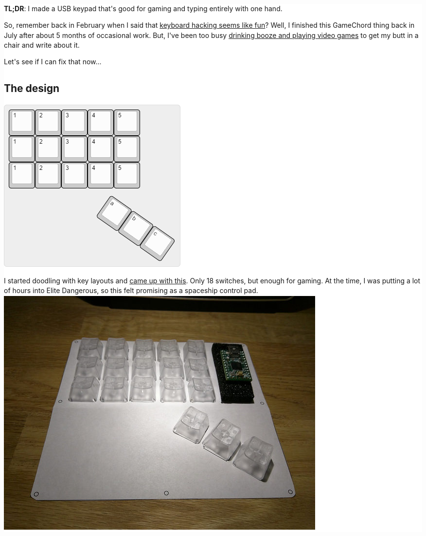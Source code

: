 **TL;DR**: I made a USB keypad that's good for gaming and typing entirely with
one hand.



<nav role="navigation" class="table-of-contents"></nav>

So, remember back in February when I said that [keyboard hacking seems like
fun][keyboardhacking]?  Well, I
finished this GameChord thing back in July after about 5 months of occasional
work. But, I've been too busy [drinking booze
and playing video games](https://twitter.com/lmorchard/status/770771394816729088) 
to get my butt in a chair and write about it.

Let's see if I can fix that now...

[keyboardhacking]: http://blog.lmorchard.com/2016/02/06/keyboard-hacking/

## The design

[<img class="inset left"
src="/uploads/2016/gamechord/keyboard-layout.png">][layoutpermalink]

I started doodling with key layouts and [came up with
this][layoutpermalink]. Only 18 switches, but enough for gaming. At the
time, I was putting a lot of hours into Elite
Dangerous, so this felt promising as a spaceship control pad.  
[<img class="inset right" src="/uploads/2016/gamechord/paper-planning.jpg">](https://www.flickr.com/photos/deusx/24872268889/)


[builder]: http://builder.swillkb.com/
[lasercutters]: https://www.i3detroit.org/wiki/Category:Laser_Cutter
[monitorcase]: http://blog.lmorchard.com/2013/02/10/building-my-couch-computing-station/
[i3Detroit]: https://i3detroit.org
[beamshape]: http://www.buildlog.net/blog/2013/05/why-are-my-laser-cut-edges-not-straight/
[relegendable keycaps]: http://dro.ps/b/x3g0KCy
[handwirevideo]: https://www.youtube.com/watch?v=MrokZ1afnVg
[ghosting]: https://deskthority.net/wiki/Rollover,_blocking_and_ghosting
[30awg]: https://www.adafruit.com/product/1446
[pd6]: https://geekhack.org/index.php?topic=72804.0
[the matrix]: https://github.com/lmorchard/gamechord/blob/863295d2cbdbc7052a25e989a77c3448796e67a6/matrix.c
[plainmap]: https://github.com/lmorchard/gamechord/blob/863295d2cbdbc7052a25e989a77c3448796e67a6/keymap_plain.c
[gamechordfirmware]: https://github.com/lmorchard/gamechord
[tmk firmware]: https://github.com/tmk/tmk_keyboard
[overwatch]: https://playoverwatch.com/en-us/
[halfqwerty]: https://github.com/lmorchard/gamechord/blob/863295d2cbdbc7052a25e989a77c3448796e67a6/keymap_halfqwerty.c
[taps]: https://github.com/lmorchard/gamechord/blob/863295d2cbdbc7052a25e989a77c3448796e67a6/keymap_halfqwerty.c#L43
[steamcontroller]: http://blog.lmorchard.com/2016/02/05/steam-controller/
[maker faire detroit]: http://www.makerfairedetroit.com/
[laservideo]: https://www.flickr.com/photos/deusx/25839524664/
[layoutpermalink]: http://www.keyboard-layout-editor.com/##@_name=gamechord&author=lmorchard;&@=1&=2&=3&=4&=5;&@=1&=2&=3&=4&=5;&@=1&=2&=3&=4&=5;&@_r:35&rx:2.5&ry:3.5&y:-1&x:1;&=a&=b&=c